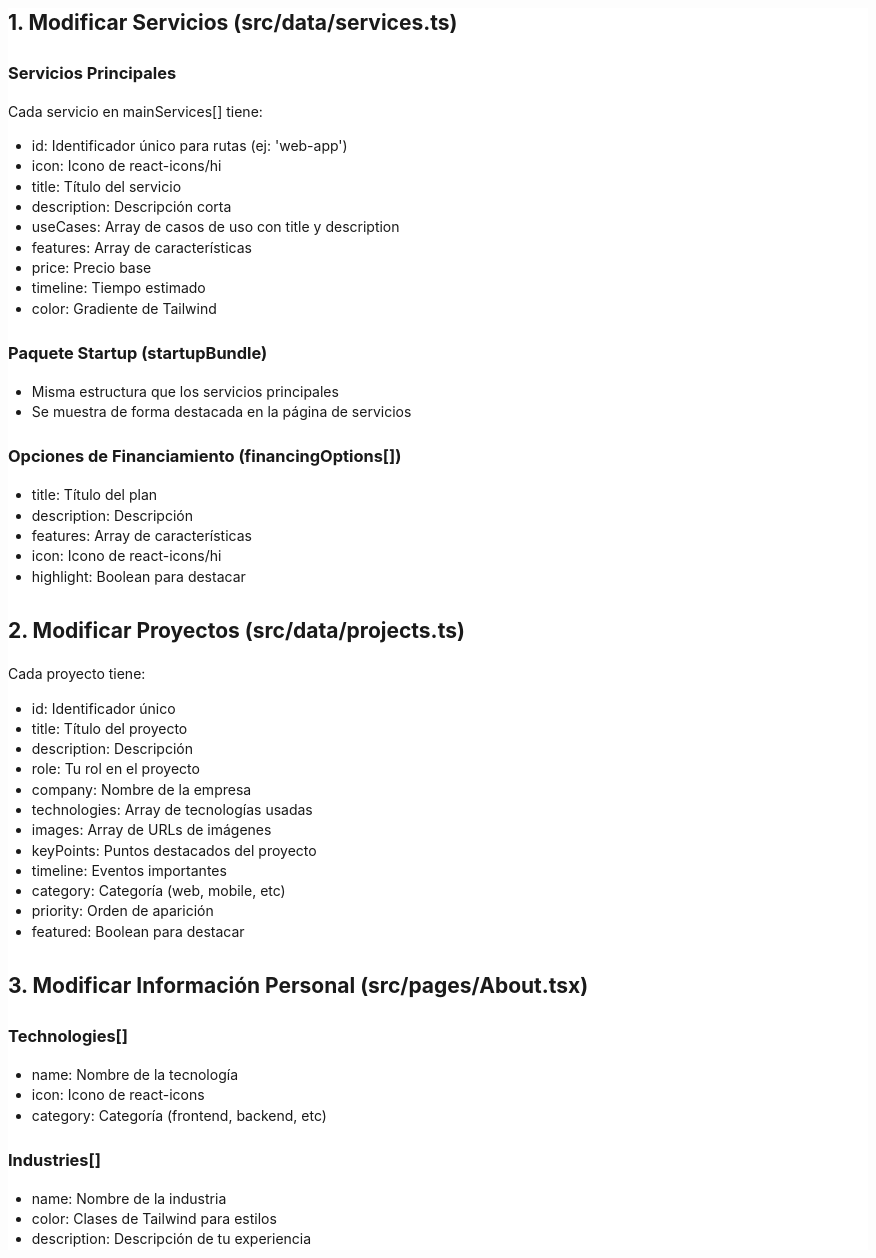 ## 1. Modificar Servicios (src/data/services.ts)

### Servicios Principales
Cada servicio en mainServices[] tiene:
- id: Identificador único para rutas (ej: 'web-app')
- icon: Icono de react-icons/hi
- title: Título del servicio
- description: Descripción corta
- useCases: Array de casos de uso con title y description
- features: Array de características
- price: Precio base
- timeline: Tiempo estimado
- color: Gradiente de Tailwind

### Paquete Startup (startupBundle)
- Misma estructura que los servicios principales
- Se muestra de forma destacada en la página de servicios

### Opciones de Financiamiento (financingOptions[])
- title: Título del plan
- description: Descripción
- features: Array de características
- icon: Icono de react-icons/hi
- highlight: Boolean para destacar

## 2. Modificar Proyectos (src/data/projects.ts)

Cada proyecto tiene:
- id: Identificador único
- title: Título del proyecto
- description: Descripción
- role: Tu rol en el proyecto
- company: Nombre de la empresa
- technologies: Array de tecnologías usadas
- images: Array de URLs de imágenes
- keyPoints: Puntos destacados del proyecto
- timeline: Eventos importantes
- category: Categoría (web, mobile, etc)
- priority: Orden de aparición
- featured: Boolean para destacar

## 3. Modificar Información Personal (src/pages/About.tsx)

### Technologies[]
- name: Nombre de la tecnología
- icon: Icono de react-icons
- category: Categoría (frontend, backend, etc)

### Industries[]
- name: Nombre de la industria
- color: Clases de Tailwind para estilos
- description: Descripción de tu experiencia
